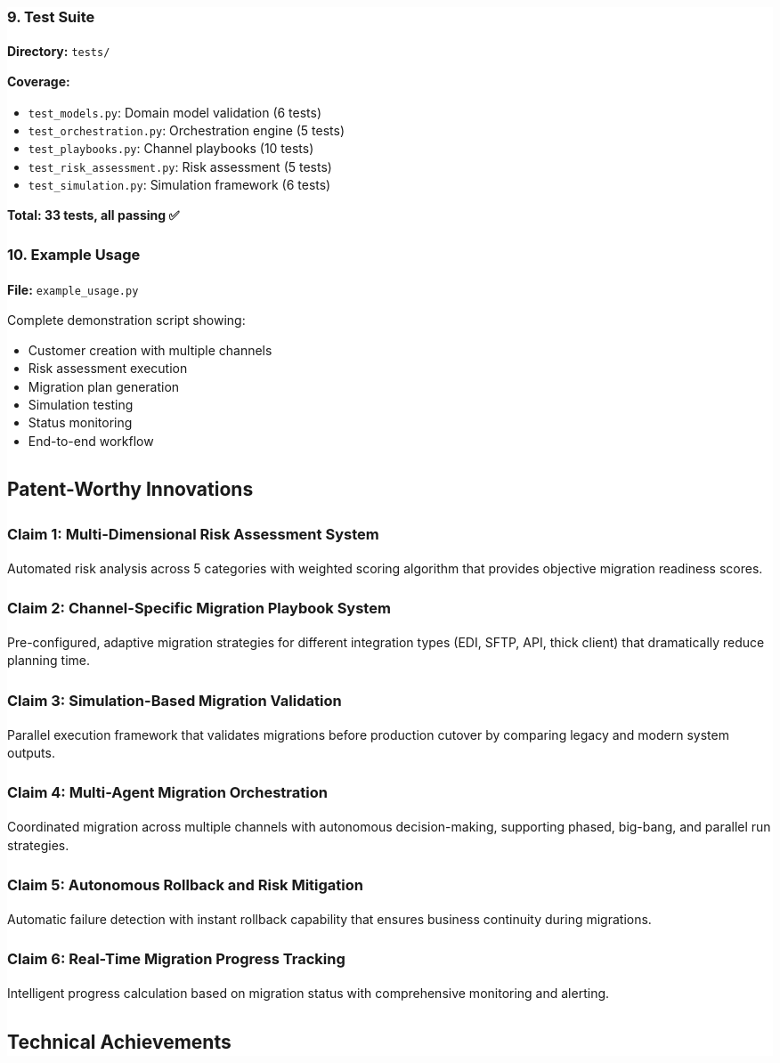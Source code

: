### 9. Test Suite
**Directory:** `tests/`

**Coverage:**
- `test_models.py`: Domain model validation (6 tests)
- `test_orchestration.py`: Orchestration engine (5 tests)
- `test_playbooks.py`: Channel playbooks (10 tests)
- `test_risk_assessment.py`: Risk assessment (5 tests)
- `test_simulation.py`: Simulation framework (6 tests)

**Total: 33 tests, all passing ✅**

### 10. Example Usage
**File:** `example_usage.py`

Complete demonstration script showing:
- Customer creation with multiple channels
- Risk assessment execution
- Migration plan generation
- Simulation testing
- Status monitoring
- End-to-end workflow

## Patent-Worthy Innovations

### Claim 1: Multi-Dimensional Risk Assessment System
Automated risk analysis across 5 categories with weighted scoring algorithm that provides objective migration readiness scores.

### Claim 2: Channel-Specific Migration Playbook System
Pre-configured, adaptive migration strategies for different integration types (EDI, SFTP, API, thick client) that dramatically reduce planning time.

### Claim 3: Simulation-Based Migration Validation
Parallel execution framework that validates migrations before production cutover by comparing legacy and modern system outputs.

### Claim 4: Multi-Agent Migration Orchestration
Coordinated migration across multiple channels with autonomous decision-making, supporting phased, big-bang, and parallel run strategies.

### Claim 5: Autonomous Rollback and Risk Mitigation
Automatic failure detection with instant rollback capability that ensures business continuity during migrations.

### Claim 6: Real-Time Migration Progress Tracking
Intelligent progress calculation based on migration status with comprehensive monitoring and alerting.

## Technical Achievements
